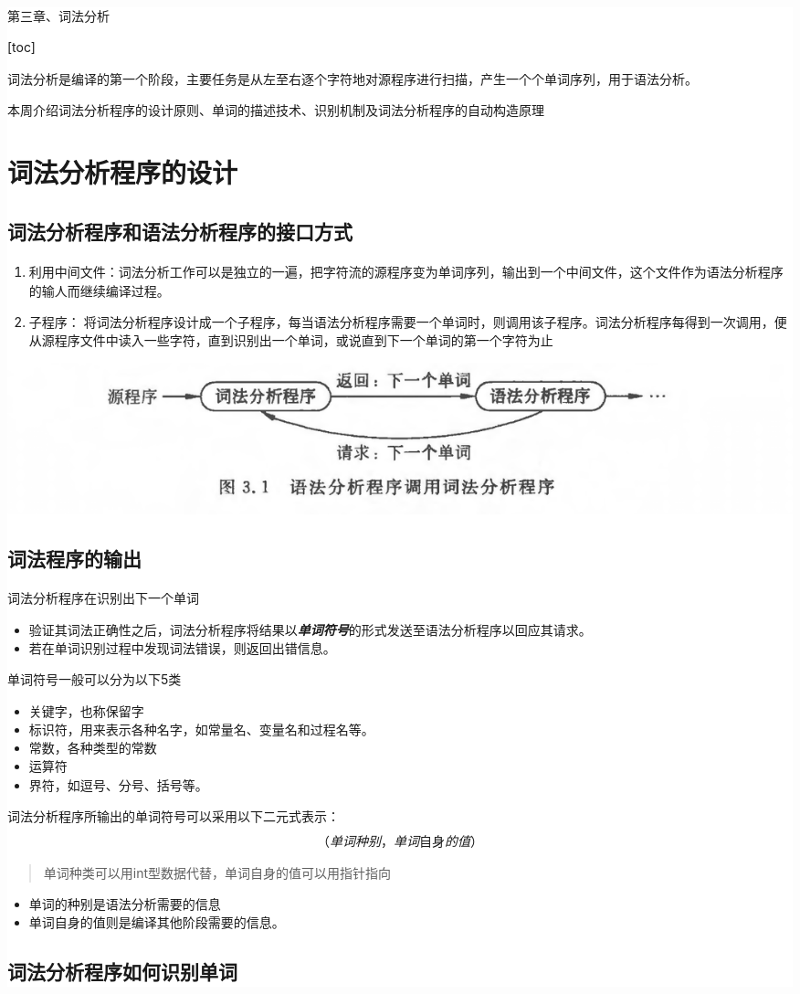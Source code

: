 第三章、词法分析

[toc]


词法分析是编译的第一个阶段，主要任务是从左至右逐个字符地对源程序进行扫描，产生一个个单词序列，用于语法分析。

本周介绍词法分析程序的设计原则、单词的描述技术、识别机制及词法分析程序的自动构造原理


# 词法分析程序的设计

## 词法分析程序和语法分析程序的接口方式

1. 利用中间文件：词法分析⼯作可以是独⽴的⼀遍，把字符流的源程序变为单词序列，输出到⼀个中间⽂件，这个⽂件作为语法分析程序的输⼈⽽继续编译过程。

2. 子程序： 将词法分析程序设计成⼀个⼦程序，每当语法分析程序需要⼀个单词时，则调⽤该⼦程序。词法分析程序每得到⼀次调⽤，便从源程序⽂件中读⼊⼀些字符，直到识别出⼀个单词，或说直到下⼀个单词的第⼀个字符为⽌



![](assets/3inter.png)

## 词法程序的输出

词法分析程序在识别出下⼀个单词
- 验证其词法正确性之后，词法分析程序将结果以***单词符号***的形式发送⾄语法分析程序以回应其请求。
- 若在单词识别过程中发现词法错误，则返回出错信息。

单词符号一般可以分为以下5类
- 关键字，也称保留字
- 标识符，⽤来表⽰各种名字，如常量名、变量名和过程名等。
- 常数，各种类型的常数
- 运算符
- 界符，如逗号、分号、括号等。

词法分析程序所输出的单词符号可以采⽤以下⼆元式表⽰：
$$（单词种别，单词⾃⾝的值）$$
> 单词种类可以用int型数据代替，单词自身的值可以用指针指向

- 单词的种别是语法分析需要的信息
- 单词⾃⾝的值则是编译其他阶段需要的信息。


## 词法分析程序如何识别单词
